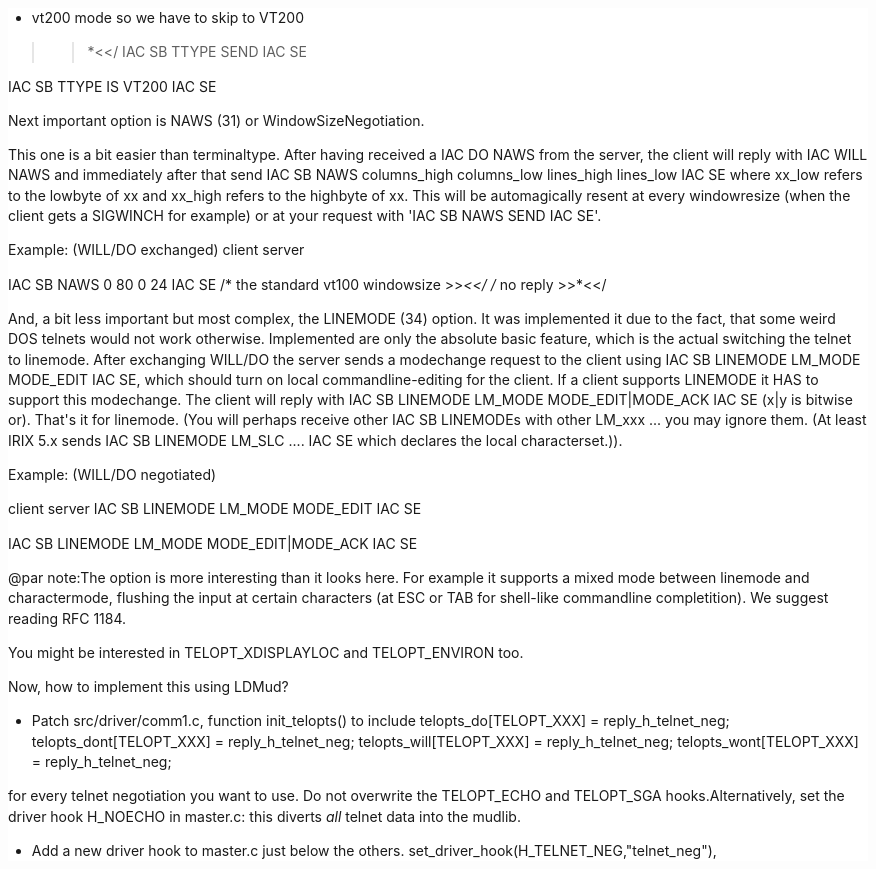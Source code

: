 - vt200 mode so we have to skip to VT200

>>*<</
   IAC SB TTYPE SEND IAC SE
   
IAC SB TTYPE IS VT200 IAC SE

Next important option is NAWS (31) or WindowSizeNegotiation.

This one is a bit easier than terminaltype. After having received a IAC DO NAWS from the server, the client will reply with IAC WILL NAWS and immediately after that send IAC SB NAWS columns_high columns_low lines_high lines_low IAC SE where xx_low refers to the lowbyte of xx and xx_high refers to the highbyte of xx. This will be automagically resent at every windowresize (when the client gets a SIGWINCH for example) or at your request with 'IAC SB NAWS SEND IAC SE'.

Example: (WILL/DO exchanged)
client                                server

IAC SB NAWS 0 80 0 24 IAC SE         /* the standard vt100 windowsize >>*<</
/* no reply >>*<</

And, a bit less important but most complex, the LINEMODE (34) option. It was implemented it due to the fact, that some weird DOS telnets would not work otherwise. Implemented are only the absolute basic feature, which is the actual switching the telnet to linemode. After exchanging WILL/DO the server sends a modechange request to the client using IAC SB LINEMODE LM_MODE MODE_EDIT IAC SE, which should turn on local commandline-editing for the client. If a client supports LINEMODE it HAS to support this modechange. The client will reply with IAC SB LINEMODE LM_MODE MODE_EDIT|MODE_ACK IAC SE (x|y is bitwise or). That's it for linemode. (You will perhaps receive other IAC SB LINEMODEs with other LM_xxx ... you may ignore them. (At least IRIX 5.x sends IAC SB LINEMODE LM_SLC .... IAC SE which declares the local characterset.)).

Example: (WILL/DO negotiated)

client                                        server
   IAC SB LINEMODE LM_MODE
      MODE_EDIT IAC SE
      
IAC SB LINEMODE LM_MODE
MODE_EDIT|MODE_ACK IAC SE

@par note:The option is more interesting than it looks here. For example it supports a mixed mode between linemode and charactermode, flushing the input at certain characters (at ESC or TAB for shell-like commandline completition). We suggest reading RFC 1184.

You might be interested in TELOPT_XDISPLAYLOC and TELOPT_ENVIRON too.

Now, how to implement this using LDMud?

- Patch src/driver/comm1.c, function init_telopts() to include
  telopts_do[TELOPT_XXX] = reply_h_telnet_neg;
  telopts_dont[TELOPT_XXX] = reply_h_telnet_neg;
  telopts_will[TELOPT_XXX] = reply_h_telnet_neg;
  telopts_wont[TELOPT_XXX] = reply_h_telnet_neg;
  
for every telnet negotiation you want to use. Do not overwrite the TELOPT_ECHO and TELOPT_SGA hooks.Alternatively, set the driver hook H_NOECHO in master.c: this diverts _all_ telnet data into the mudlib.
- Add a new driver hook to master.c just below the others.
  set_driver_hook(H_TELNET_NEG,"telnet_neg"),
  